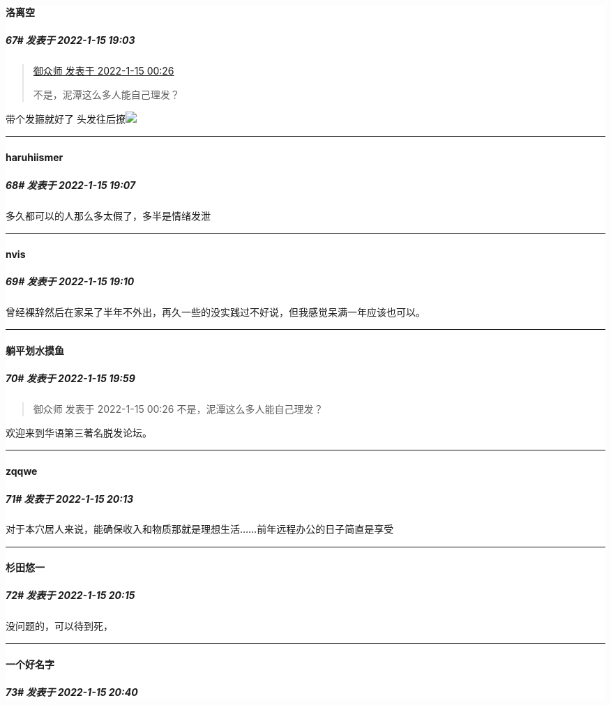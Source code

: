 ####  洛离空  
##### 67#       发表于 2022-1-15 19:03

<blockquote><a href="httphttps://bbs.saraba1st.com/2b/forum.php?mod=redirect&amp;goto=findpost&amp;pid=54295044&amp;ptid=2047439" target="_blank">御众师 发表于 2022-1-15 00:26</a>

不是，泥潭这么多人能自己理发？</blockquote>
带个发箍就好了 头发往后撩<img src="https://static.saraba1st.com/image/smiley/face2017/001.png" referrerpolicy="no-referrer">



*****

####  haruhiismer  
##### 68#       发表于 2022-1-15 19:07

多久都可以的人那么多太假了，多半是情绪发泄

*****

####  nvis  
##### 69#       发表于 2022-1-15 19:10

曾经裸辞然后在家呆了半年不外出，再久一些的没实践过不好说，但我感觉呆满一年应该也可以。



*****

####  躺平划水摸鱼  
##### 70#       发表于 2022-1-15 19:59

<blockquote>御众师 发表于 2022-1-15 00:26
不是，泥潭这么多人能自己理发？</blockquote>
欢迎来到华语第三著名脱发论坛。



*****

####  zqqwe  
##### 71#       发表于 2022-1-15 20:13

对于本穴居人来说，能确保收入和物质那就是理想生活……前年远程办公的日子简直是享受

*****

####  杉田悠一  
##### 72#       发表于 2022-1-15 20:15

没问题的，可以待到死，



*****

####  一个好名字  
##### 73#       发表于 2022-1-15 20:40

